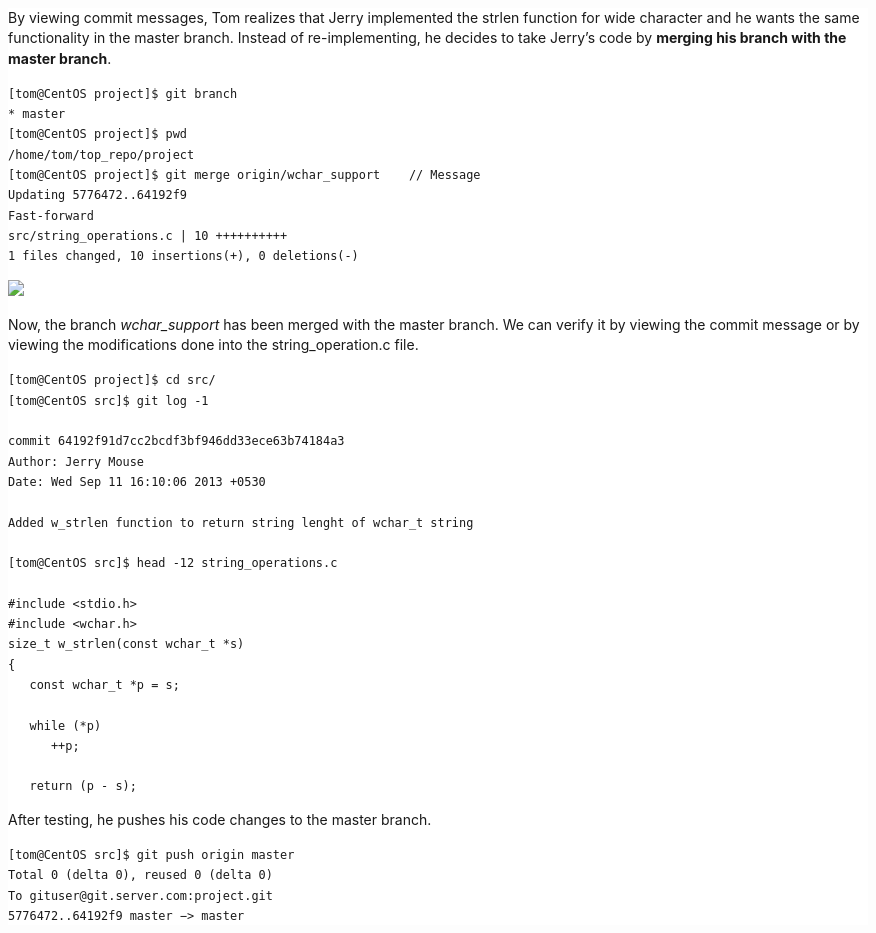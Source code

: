 By viewing commit messages, Tom realizes that Jerry implemented the strlen function for wide character and he wants the same functionality in the master branch. Instead of re-implementing, he decides to take Jerry’s code by **merging his branch with the master branch**.

```shell
[tom@CentOS project]$ git branch
* master
[tom@CentOS project]$ pwd
/home/tom/top_repo/project
[tom@CentOS project]$ git merge origin/wchar_support	// Message
Updating 5776472..64192f9
Fast-forward
src/string_operations.c | 10 ++++++++++
1 files changed, 10 insertions(+), 0 deletions(-)
```

![](https://www.tutorialspoint.com/git/images/merge_branch.png)

Now, the branch *wchar_support* has been merged with the master branch. We can verify it by viewing the commit message or by viewing the modifications done into the string_operation.c file.

```shell
[tom@CentOS project]$ cd src/
[tom@CentOS src]$ git log -1

commit 64192f91d7cc2bcdf3bf946dd33ece63b74184a3
Author: Jerry Mouse 
Date: Wed Sep 11 16:10:06 2013 +0530

Added w_strlen function to return string lenght of wchar_t string

[tom@CentOS src]$ head -12 string_operations.c

#include <stdio.h>
#include <wchar.h>
size_t w_strlen(const wchar_t *s)
{
   const wchar_t *p = s;

   while (*p)
      ++p;

   return (p - s);

```

After testing, he pushes his code changes to the master branch.

```shell
[tom@CentOS src]$ git push origin master
Total 0 (delta 0), reused 0 (delta 0)
To gituser@git.server.com:project.git
5776472..64192f9 master −> master
```
